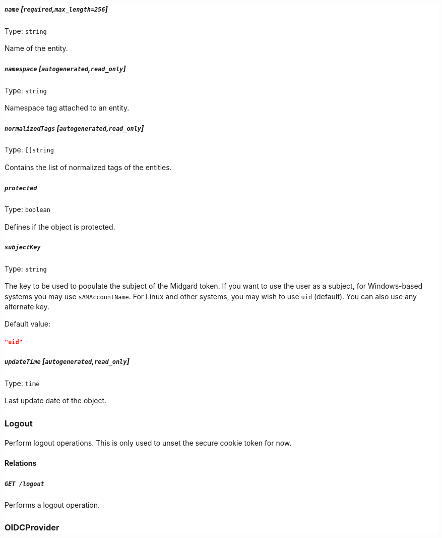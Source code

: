 ##### `name` [`required`,`max_length=256`]

Type: `string`

Name of the entity.

##### `namespace` [`autogenerated`,`read_only`]

Type: `string`

Namespace tag attached to an entity.

##### `normalizedTags` [`autogenerated`,`read_only`]

Type: `[]string`

Contains the list of normalized tags of the entities.

##### `protected`

Type: `boolean`

Defines if the object is protected.

##### `subjectKey`

Type: `string`

The key to be used to populate the subject of the Midgard token. If you want to
use the user as a subject, for Windows-based systems you may use
`sAMAccountName`.
For Linux and other systems, you may wish to use `uid` (default). You can also
use
any alternate key.

Default value:

```json
"uid"
```

##### `updateTime` [`autogenerated`,`read_only`]

Type: `time`

Last update date of the object.

### Logout

Perform logout operations. This is only used to unset the secure cookie token
for now.

#### Relations

##### `GET /logout`

Performs a logout operation.

### OIDCProvider

